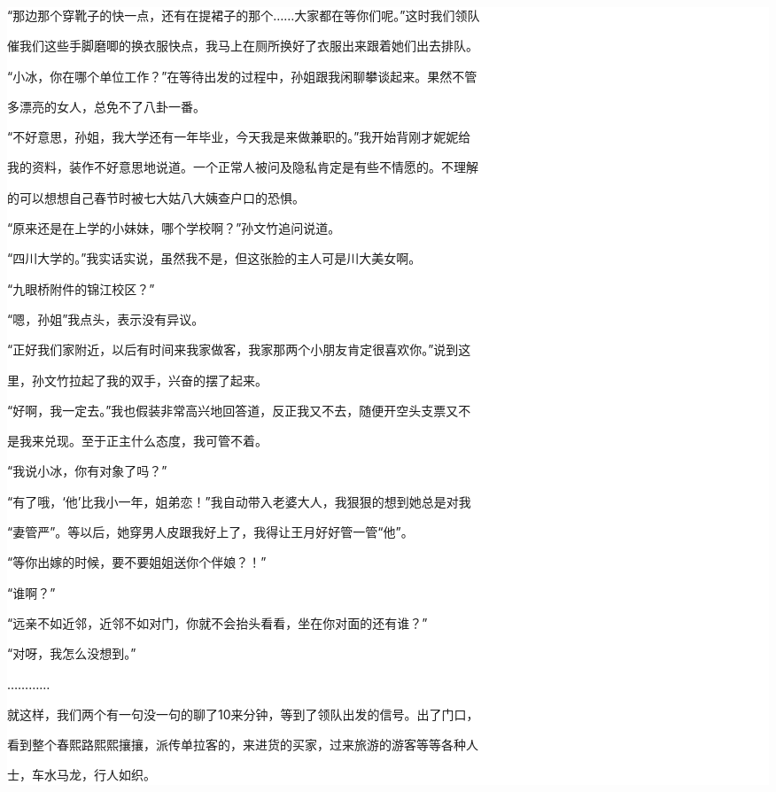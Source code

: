 “那边那个穿靴子的快一点，还有在提裙子的那个……大家都在等你们呢。”这时我们领队

催我们这些手脚磨唧的换衣服快点，我马上在厕所换好了衣服出来跟着她们出去排队。





“小冰，你在哪个单位工作？”在等待出发的过程中，孙姐跟我闲聊攀谈起来。果然不管

多漂亮的女人，总免不了八卦一番。

“不好意思，孙姐，我大学还有一年毕业，今天我是来做兼职的。”我开始背刚才妮妮给

我的资料，装作不好意思地说道。一个正常人被问及隐私肯定是有些不情愿的。不理解

的可以想想自己春节时被七大姑八大姨查户口的恐惧。



“原来还是在上学的小妹妹，哪个学校啊？”孙文竹追问说道。



“四川大学的。”我实话实说，虽然我不是，但这张脸的主人可是川大美女啊。



“九眼桥附件的锦江校区？”

“嗯，孙姐”我点头，表示没有异议。

“正好我们家附近，以后有时间来我家做客，我家那两个小朋友肯定很喜欢你。”说到这

里，孙文竹拉起了我的双手，兴奋的摆了起来。

“好啊，我一定去。”我也假装非常高兴地回答道，反正我又不去，随便开空头支票又不

是我来兑现。至于正主什么态度，我可管不着。

“我说小冰，你有对象了吗？”

“有了哦，‘他’比我小一年，姐弟恋！”我自动带入老婆大人，我狠狠的想到她总是对我

“妻管严”。等以后，她穿男人皮跟我好上了，我得让王月好好管一管“他”。



“等你出嫁的时候，要不要姐姐送你个伴娘？！”



“谁啊？”



“远亲不如近邻，近邻不如对门，你就不会抬头看看，坐在你对面的还有谁？”



“对呀，我怎么没想到。”

…………



就这样，我们两个有一句没一句的聊了10来分钟，等到了领队出发的信号。出了门口，

看到整个春熙路熙熙攘攘，派传单拉客的，来进货的买家，过来旅游的游客等等各种人

士，车水马龙，行人如织。
